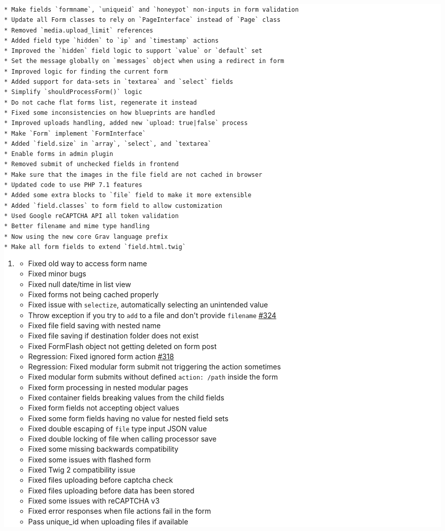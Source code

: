     * Make fields `formname`, `uniqueid` and `honeypot` non-inputs in form validation
    * Update all Form classes to rely on `PageInterface` instead of `Page` class
    * Removed `media.upload_limit` references
    * Added field type `hidden` to `ip` and `timestamp` actions
    * Improved the `hidden` field logic to support `value` or `default` set
    * Set the message globally on `messages` object when using a redirect in form
    * Improved logic for finding the current form
    * Added support for data-sets in `textarea` and `select` fields
    * Simplify `shouldProcessForm()` logic
    * Do not cache flat forms list, regenerate it instead
    * Fixed some inconsistencies on how blueprints are handled
    * Improved uploads handling, added new `upload: true|false` process
    * Make `Form` implement `FormInterface`
    * Added `field.size` in `array`, `select`, and `textarea`
    * Enable forms in admin plugin
    * Removed submit of unchecked fields in frontend
    * Make sure that the images in the file field are not cached in browser
    * Updated code to use PHP 7.1 features
    * Added some extra blocks to `file` field to make it more extensible
    * Added `field.classes` to form field to allow customization
    * Used Google reCAPTCHA API all token validation
    * Better filename and mime type handling
    * Now using the new core Grav language prefix
    * Make all form fields to extend `field.html.twig`
1. [](#bugfix)
    * Fixed old way to access form name
    * Fixed minor bugs
    * Fixed null date/time in list view
    * Fixed forms not being cached properly
    * Fixed issue with `selectize`, automatically selecting an unintended value
    * Throw exception if you try to `add` to a file and don't provide `filename` [#324](https://github.com/getgrav/grav-plugin-form/issues/324)
    * Fixed file field saving with nested name
    * Fixed file saving if destination folder does not exist
    * Fixed FormFlash object not getting deleted on form post
    * Regression: Fixed ignored form action [#318](https://github.com/getgrav/grav-plugin-form/issues/318)
    * Regression: Fixed modular form submit not triggering the action sometimes
    * Fixed modular form submits without defined `action: /path` inside the form
    * Fixed form processing in nested modular pages
    * Fixed container fields breaking values from the child fields
    * Fixed form fields not accepting object values
    * Fixed some form fields having no value for nested field sets
    * Fixed double escaping of `file` type input JSON value
    * Fixed double locking of file when calling processor save
    * Fixed some missing backwards compatibility
    * Fixed some issues with flashed form
    * Fixed Twig 2 compatibility issue
    * Fixed files uploading before captcha check
    * Fixed files uploading before data has been stored
    * Fixed some issues with reCAPTCHA v3
    * Fixed error responses when file actions fail in the form
    * Pass unique_id when uploading files if available
